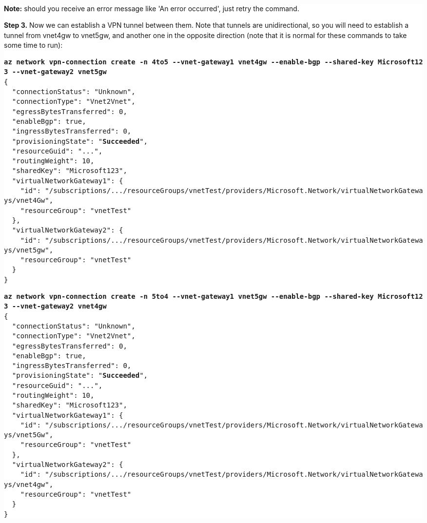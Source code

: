**Note:** should you receive an error message like &#39;An error occurred&#39;, just retry the command.

**Step 3.**	Now we can establish a VPN tunnel between them. Note that tunnels are unidirectional, so you will need to establish a tunnel from vnet4gw to vnet5gw, and another one in the opposite direction (note that it is normal for these commands to take some time to run):

<pre lang="...">
<b>az network vpn-connection create -n 4to5 --vnet-gateway1 vnet4gw --enable-bgp --shared-key Microsoft123 --vnet-gateway2 vnet5gw</b>
{
  "connectionStatus": "Unknown",
  "connectionType": "Vnet2Vnet",
  "egressBytesTransferred": 0,
  "enableBgp": true,
  "ingressBytesTransferred": 0,
  "provisioningState": "<b>Succeeded</b>",
  "resourceGuid": "...",
  "routingWeight": 10,
  "sharedKey": "Microsoft123",
  "virtualNetworkGateway1": {
    "id": "/subscriptions/.../resourceGroups/vnetTest/providers/Microsoft.Network/virtualNetworkGateways/vnet4Gw",
    "resourceGroup": "vnetTest"
  },
  "virtualNetworkGateway2": {
    "id": "/subscriptions/.../resourceGroups/vnetTest/providers/Microsoft.Network/virtualNetworkGateways/vnet5gw",
    "resourceGroup": "vnetTest"
  }
}
</pre>

<pre lang="...">
<b>az network vpn-connection create -n 5to4 --vnet-gateway1 vnet5gw --enable-bgp --shared-key Microsoft123 --vnet-gateway2 vnet4gw</b>
{
  "connectionStatus": "Unknown",
  "connectionType": "Vnet2Vnet",
  "egressBytesTransferred": 0,
  "enableBgp": true,
  "ingressBytesTransferred": 0,
  "provisioningState": "<b>Succeeded</b>",
  "resourceGuid": "...",
  "routingWeight": 10,
  "sharedKey": "Microsoft123",
  "virtualNetworkGateway1": {
    "id": "/subscriptions/.../resourceGroups/vnetTest/providers/Microsoft.Network/virtualNetworkGateways/vnet5Gw",
    "resourceGroup": "vnetTest"
  },
  "virtualNetworkGateway2": {
    "id": "/subscriptions/.../resourceGroups/vnetTest/providers/Microsoft.Network/virtualNetworkGateways/vnet4gw",
    "resourceGroup": "vnetTest"
  }
}
</pre>
